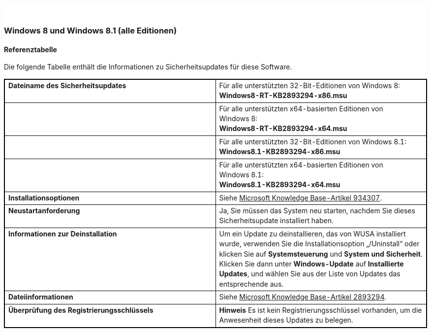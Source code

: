  
  
### Windows 8 und Windows 8.1 (alle Editionen)
  
**Referenztabelle**
  
Die folgende Tabelle enthält die Informationen zu Sicherheitsupdates für diese Software.

<p> </p>
<table style="border:1px solid black;">
<colgroup>
<col width="50%" />
<col width="50%" />
</colgroup>
<tbody>
<tr class="odd">
<td style="border:1px solid black;"><strong>Dateiname des Sicherheitsupdates</strong></td>
<td style="border:1px solid black;">Für alle unterstützten 32-Bit-Editionen von Windows 8:<br />
<strong>Windows8-RT-KB2893294-x86.msu</strong></td>
</tr>
<tr class="even">
<td style="border:1px solid black;"> </td>
<td style="border:1px solid black;">Für alle unterstützten x64-basierten Editionen von Windows 8:<br />
<strong>Windows8-RT-KB2893294-x64.msu</strong></td>
</tr>
<tr class="odd">
<td style="border:1px solid black;"><strong> </strong></td>
<td style="border:1px solid black;">Für alle unterstützten 32-Bit-Editionen von Windows 8.1:<br />
<strong>Windows8.1-KB2893294-x86.msu</strong></td>
</tr>
<tr class="even">
<td style="border:1px solid black;"> </td>
<td style="border:1px solid black;">Für alle unterstützten x64-basierten Editionen von Windows 8.1:<br />
<strong>Windows8.1-KB2893294-x64.msu</strong></td>
</tr>
<tr class="odd">
<td style="border:1px solid black;"><strong>Installationsoptionen</strong></td>
<td style="border:1px solid black;">Siehe <a href="http://support.microsoft.com/kb/934307">Microsoft Knowledge Base-Artikel 934307</a>.</td>
</tr>
<tr class="even">
<td style="border:1px solid black;"><strong>Neustartanforderung</strong></td>
<td style="border:1px solid black;">Ja, Sie müssen das System neu starten, nachdem Sie dieses Sicherheitsupdate installiert haben.</td>
</tr>
<tr class="odd">
<td style="border:1px solid black;"><strong>Informationen zur Deinstallation</strong></td>
<td style="border:1px solid black;">Um ein Update zu deinstallieren, das von WUSA installiert wurde, verwenden Sie die Installationsoption „/Uninstall“ oder klicken Sie auf <strong>Systemsteuerung</strong> und <strong>System und Sicherheit</strong>. Klicken Sie dann unter <strong>Windows-Update</strong> auf <strong>Installierte Updates</strong>, und wählen Sie aus der Liste von Updates das entsprechende aus.</td>
</tr>
<tr class="even">
<td style="border:1px solid black;"><strong>Dateiinformationen</strong></td>
<td style="border:1px solid black;">Siehe <a href="http://support.microsoft.com/kb/2893294">Microsoft Knowledge Base-Artikel 2893294</a>.</td>
</tr>
<tr class="odd">
<td style="border:1px solid black;"><strong>Überprüfung des Registrierungsschlüssels</strong></td>
<td style="border:1px solid black;"><strong>Hinweis</strong> Es ist kein Registrierungsschlüssel vorhanden, um die Anwesenheit dieses Updates zu belegen.</td>
</tr>